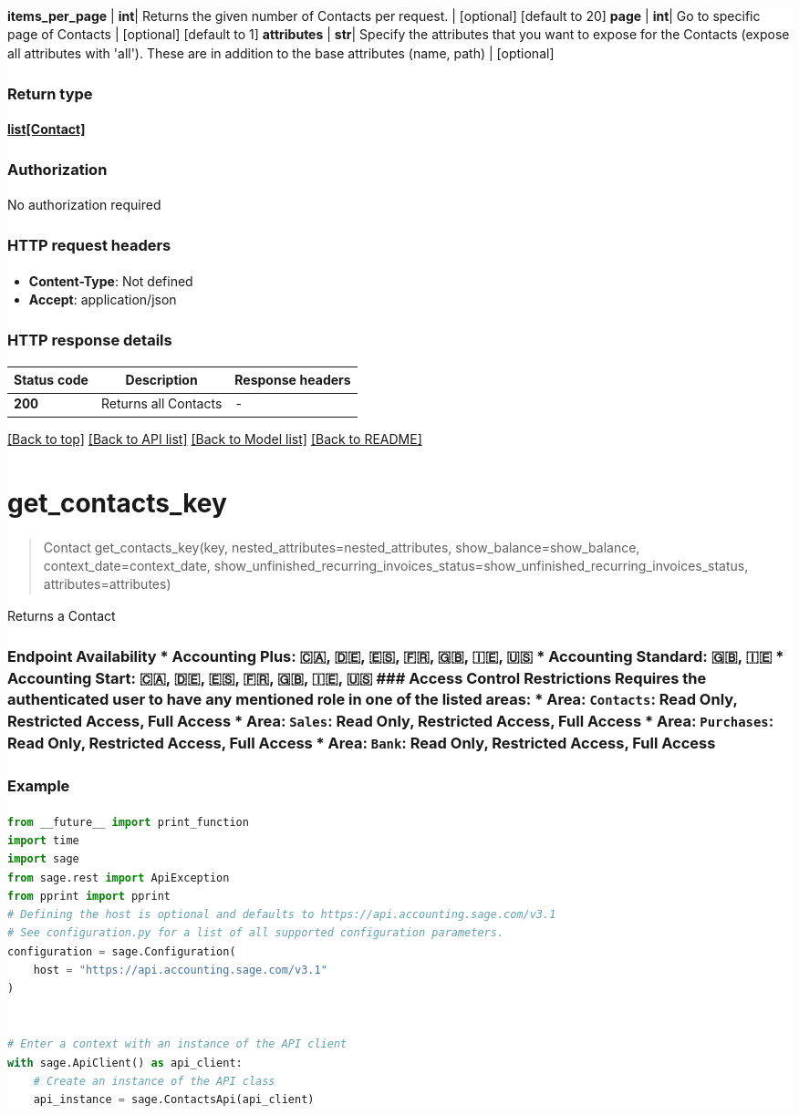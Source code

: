  **items_per_page** | **int**| Returns the given number of Contacts per request. | [optional] [default to 20]
 **page** | **int**| Go to specific page of Contacts | [optional] [default to 1]
 **attributes** | **str**| Specify the attributes that you want to expose for the Contacts (expose all attributes with &#39;all&#39;). These are in addition to the base attributes (name, path) | [optional] 

### Return type

[**list[Contact]**](Contact.md)

### Authorization

No authorization required

### HTTP request headers

 - **Content-Type**: Not defined
 - **Accept**: application/json

### HTTP response details
| Status code | Description | Response headers |
|-------------|-------------|------------------|
**200** | Returns all Contacts |  -  |

[[Back to top]](#) [[Back to API list]](../README.md#documentation-for-api-endpoints) [[Back to Model list]](../README.md#documentation-for-models) [[Back to README]](../README.md)

# **get_contacts_key**
> Contact get_contacts_key(key, nested_attributes=nested_attributes, show_balance=show_balance, context_date=context_date, show_unfinished_recurring_invoices_status=show_unfinished_recurring_invoices_status, attributes=attributes)

Returns a Contact

### Endpoint Availability  * Accounting Plus: 🇨🇦, 🇩🇪, 🇪🇸, 🇫🇷, 🇬🇧, 🇮🇪, 🇺🇸 * Accounting Standard: 🇬🇧, 🇮🇪 * Accounting Start: 🇨🇦, 🇩🇪, 🇪🇸, 🇫🇷, 🇬🇧, 🇮🇪, 🇺🇸  ### Access Control Restrictions  Requires the authenticated user to have any mentioned role in one of the listed areas: * Area: `Contacts`: Read Only, Restricted Access, Full Access * Area: `Sales`: Read Only, Restricted Access, Full Access * Area: `Purchases`: Read Only, Restricted Access, Full Access * Area: `Bank`: Read Only, Restricted Access, Full Access

### Example

```python
from __future__ import print_function
import time
import sage
from sage.rest import ApiException
from pprint import pprint
# Defining the host is optional and defaults to https://api.accounting.sage.com/v3.1
# See configuration.py for a list of all supported configuration parameters.
configuration = sage.Configuration(
    host = "https://api.accounting.sage.com/v3.1"
)


# Enter a context with an instance of the API client
with sage.ApiClient() as api_client:
    # Create an instance of the API class
    api_instance = sage.ContactsApi(api_client)
```